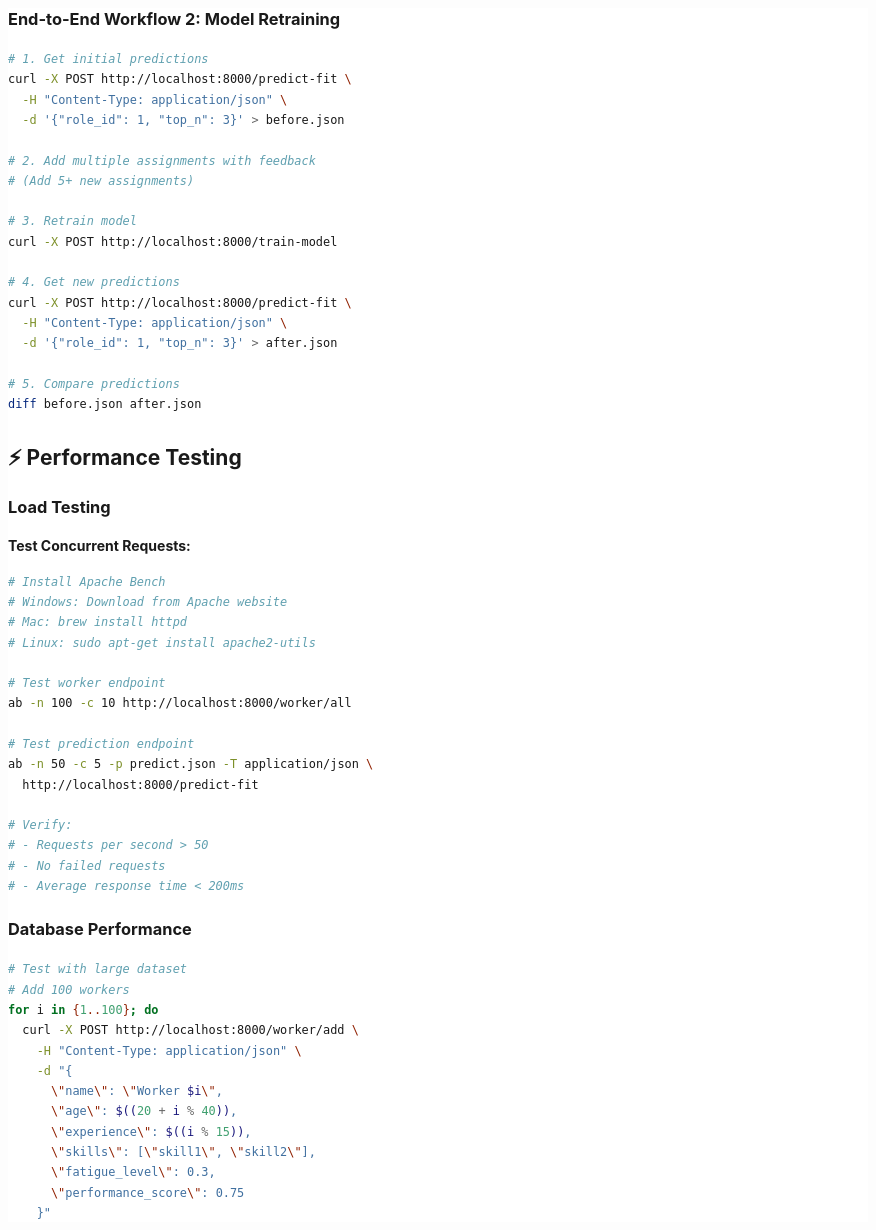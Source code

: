 ### End-to-End Workflow 2: Model Retraining

```bash
# 1. Get initial predictions
curl -X POST http://localhost:8000/predict-fit \
  -H "Content-Type: application/json" \
  -d '{"role_id": 1, "top_n": 3}' > before.json

# 2. Add multiple assignments with feedback
# (Add 5+ new assignments)

# 3. Retrain model
curl -X POST http://localhost:8000/train-model

# 4. Get new predictions
curl -X POST http://localhost:8000/predict-fit \
  -H "Content-Type: application/json" \
  -d '{"role_id": 1, "top_n": 3}' > after.json

# 5. Compare predictions
diff before.json after.json
```

## ⚡ Performance Testing

### Load Testing

**Test Concurrent Requests:**

```bash
# Install Apache Bench
# Windows: Download from Apache website
# Mac: brew install httpd
# Linux: sudo apt-get install apache2-utils

# Test worker endpoint
ab -n 100 -c 10 http://localhost:8000/worker/all

# Test prediction endpoint
ab -n 50 -c 5 -p predict.json -T application/json \
  http://localhost:8000/predict-fit

# Verify:
# - Requests per second > 50
# - No failed requests
# - Average response time < 200ms
```

### Database Performance

```bash
# Test with large dataset
# Add 100 workers
for i in {1..100}; do
  curl -X POST http://localhost:8000/worker/add \
    -H "Content-Type: application/json" \
    -d "{
      \"name\": \"Worker $i\",
      \"age\": $((20 + i % 40)),
      \"experience\": $((i % 15)),
      \"skills\": [\"skill1\", \"skill2\"],
      \"fatigue_level\": 0.3,
      \"performance_score\": 0.75
    }"
```